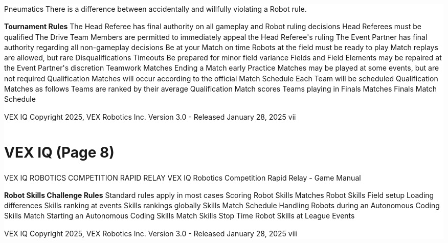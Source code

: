 <R16> Pneumatics
<R17> There is a difference between accidentally and willfully violating a Robot rule.

**Tournament Rules**
<T1> The Head Referee has final authority on all gameplay and Robot ruling decisions
<T2> Head Referees must be qualified
<T3> The Drive Team Members are permitted to immediately appeal the Head Referee's ruling
<T4> The Event Partner has final authority regarding all non-gameplay decisions
<T5> Be at your Match on time
<T6> Robots at the field must be ready to play
<T7> Match replays are allowed, but rare
<T8> Disqualifications
<T9> Timeouts
<T10> Be prepared for minor field variance
<T11> Fields and Field Elements may be repaired at the Event Partner's discretion
<T12> Teamwork Matches
<T13> Ending a Match early
<T14> Practice Matches may be played at some events, but are not required
<T15> Qualification Matches will occur according to the official Match Schedule
<T16> Each Team will be scheduled Qualification Matches as follows
<T17> Teams are ranked by their average Qualification Match scores
<T18> Teams playing in Finals Matches
<T19> Finals Match Schedule

VEX IQ
Copyright 2025, VEX Robotics Inc.
Version 3.0 - Released January 28, 2025
vii

# VEX IQ (Page 8)

VEX IQ
ROBOTICS
COMPETITION
RAPID RELAY
VEX IQ Robotics Competition Rapid Relay - Game Manual

**Robot Skills Challenge Rules**
<RSC1> Standard rules apply in most cases
<RSC2> Scoring Robot Skills Matches
<RSC3> Robot Skills Field setup
<RSC4> Loading differences
<RSC5> Skills ranking at events
<RSC6> Skills rankings globally
<RSC7> Skills Match Schedule
<RSC8> Handling Robots during an Autonomous Coding Skills Match
<RSC9> Starting an Autonomous Coding Skills Match
<RSC10> Skills Stop Time
<RSC11> Robot Skills at League Events

VEX IQ
Copyright 2025, VEX Robotics Inc.
Version 3.0 - Released January 28, 2025
viii
